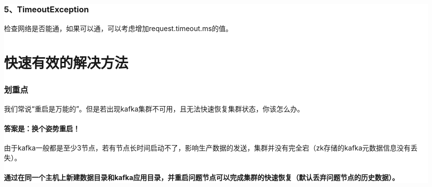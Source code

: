 ### 5、TimeoutException

检查网络是否能通，如果可以通，可以考虑增加request.timeout.ms的值。

# 快速有效的解决方法

### 划重点

我们常说“重启是万能的”。但是若出现kafka集群不可用，且无法快速恢复集群状态，你该怎么办。

#### **答案是：换个姿势重启！**

由于kafka一般都是至少3节点，若有节点长时间启动不了，影响生产数据的发送，集群并没有完全宕（zk存储的kafka元数据信息没有丢失）。

#### **通过在同一个主机上新建数据目录和kafka应用目录，并重启问题节点可以完成集群的快速恢复（默认丢弃问题节点的历史数据）。**